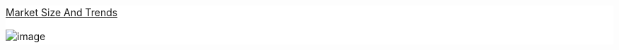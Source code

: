 <a href="https://www.marketsizeandtrends.com/" target="_blank">Market Size And Trends</a></span></p></div>
![image](https://github.com/user-attachments/assets/a37c9bc5-1f23-4ba2-914b-e7070895b2d1)

